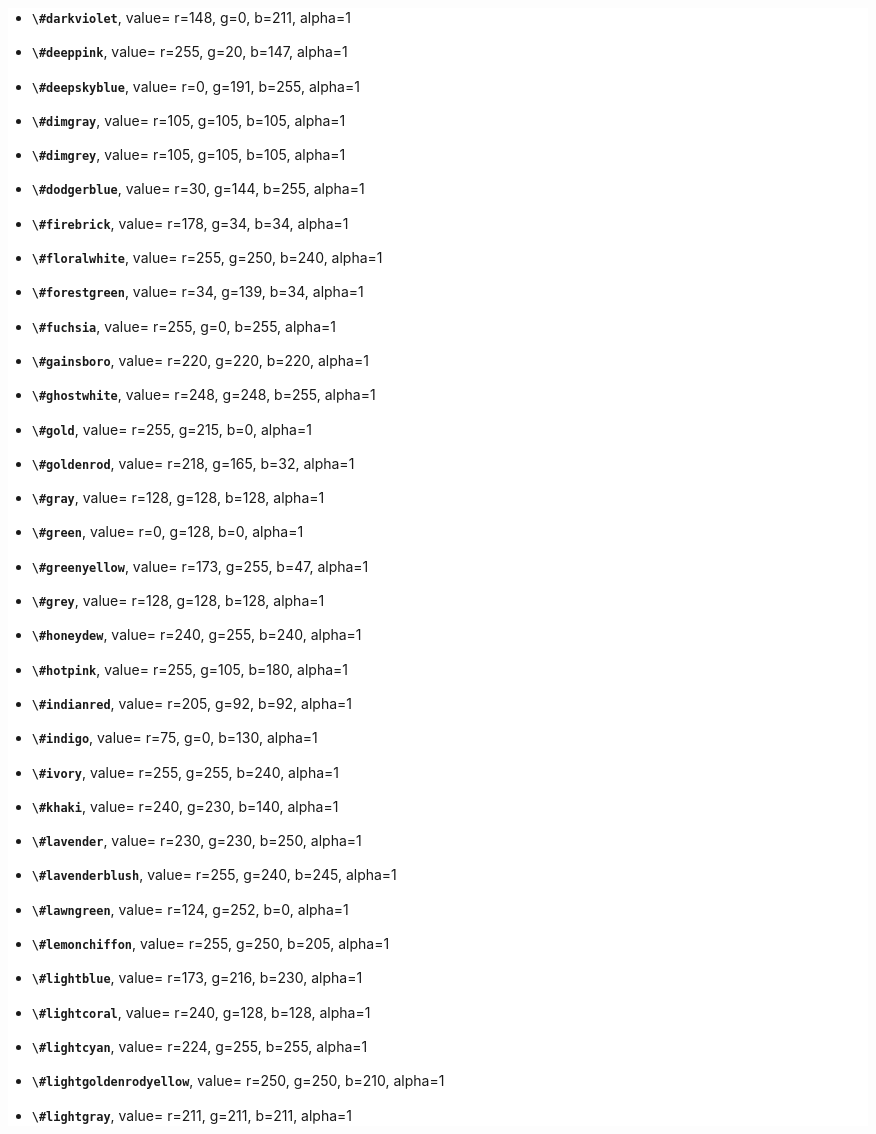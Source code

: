 * **`\#darkviolet`**, value= r=148, g=0, b=211, alpha=1

* **`\#deeppink`**, value= r=255, g=20, b=147, alpha=1

* **`\#deepskyblue`**, value= r=0, g=191, b=255, alpha=1

* **`\#dimgray`**, value= r=105, g=105, b=105, alpha=1

* **`\#dimgrey`**, value= r=105, g=105, b=105, alpha=1

* **`\#dodgerblue`**, value= r=30, g=144, b=255, alpha=1

* **`\#firebrick`**, value= r=178, g=34, b=34, alpha=1

* **`\#floralwhite`**, value= r=255, g=250, b=240, alpha=1

* **`\#forestgreen`**, value= r=34, g=139, b=34, alpha=1

* **`\#fuchsia`**, value= r=255, g=0, b=255, alpha=1

* **`\#gainsboro`**, value= r=220, g=220, b=220, alpha=1

* **`\#ghostwhite`**, value= r=248, g=248, b=255, alpha=1

* **`\#gold`**, value= r=255, g=215, b=0, alpha=1

* **`\#goldenrod`**, value= r=218, g=165, b=32, alpha=1

* **`\#gray`**, value= r=128, g=128, b=128, alpha=1

* **`\#green`**, value= r=0, g=128, b=0, alpha=1

* **`\#greenyellow`**, value= r=173, g=255, b=47, alpha=1

* **`\#grey`**, value= r=128, g=128, b=128, alpha=1

* **`\#honeydew`**, value= r=240, g=255, b=240, alpha=1

* **`\#hotpink`**, value= r=255, g=105, b=180, alpha=1

* **`\#indianred`**, value= r=205, g=92, b=92, alpha=1

* **`\#indigo`**, value= r=75, g=0, b=130, alpha=1

* **`\#ivory`**, value= r=255, g=255, b=240, alpha=1

* **`\#khaki`**, value= r=240, g=230, b=140, alpha=1

* **`\#lavender`**, value= r=230, g=230, b=250, alpha=1

* **`\#lavenderblush`**, value= r=255, g=240, b=245, alpha=1

* **`\#lawngreen`**, value= r=124, g=252, b=0, alpha=1

* **`\#lemonchiffon`**, value= r=255, g=250, b=205, alpha=1

* **`\#lightblue`**, value= r=173, g=216, b=230, alpha=1

* **`\#lightcoral`**, value= r=240, g=128, b=128, alpha=1

* **`\#lightcyan`**, value= r=224, g=255, b=255, alpha=1

* **`\#lightgoldenrodyellow`**, value= r=250, g=250, b=210, alpha=1

* **`\#lightgray`**, value= r=211, g=211, b=211, alpha=1

